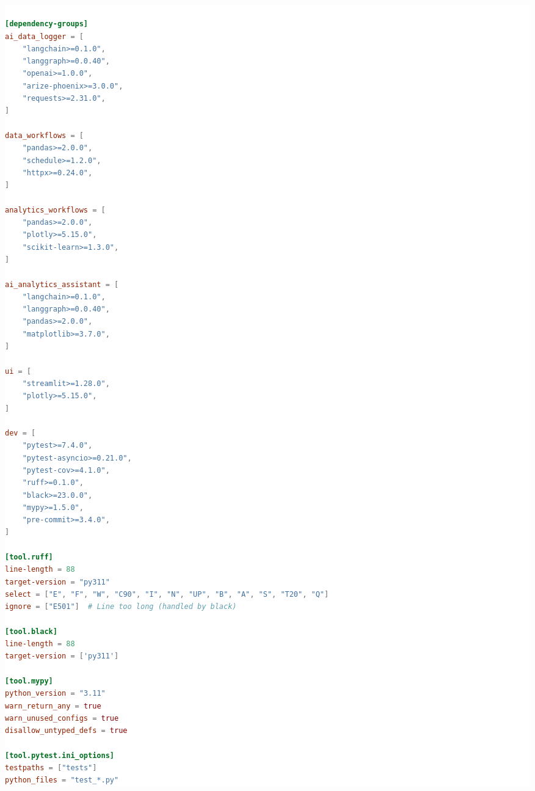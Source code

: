 ```toml

[dependency-groups]
ai_data_logger = [
    "langchain>=0.1.0",
    "langgraph>=0.0.40",
    "openai>=1.0.0",
    "arize-phoenix>=3.0.0",
    "requests>=2.31.0",
]

data_workflows = [
    "pandas>=2.0.0",
    "schedule>=1.2.0",
    "httpx>=0.24.0",
]

analytics_workflows = [
    "pandas>=2.0.0",
    "plotly>=5.15.0",
    "scikit-learn>=1.3.0",
]

ai_analytics_assistant = [
    "langchain>=0.1.0",
    "langgraph>=0.0.40",
    "pandas>=2.0.0",
    "matplotlib>=3.7.0",
]

ui = [
    "streamlit>=1.28.0",
    "plotly>=5.15.0",
]

dev = [
    "pytest>=7.4.0",
    "pytest-asyncio>=0.21.0",
    "pytest-cov>=4.1.0",
    "ruff>=0.1.0",
    "black>=23.0.0",
    "mypy>=1.5.0",
    "pre-commit>=3.4.0",
]

[tool.ruff]
line-length = 88
target-version = "py311"
select = ["E", "F", "W", "C90", "I", "N", "UP", "B", "A", "S", "T20", "Q"]
ignore = ["E501"]  # Line too long (handled by black)

[tool.black]
line-length = 88
target-version = ['py311']

[tool.mypy]
python_version = "3.11"
warn_return_any = true
warn_unused_configs = true
disallow_untyped_defs = true

[tool.pytest.ini_options]
testpaths = ["tests"]
python_files = "test_*.py"
```